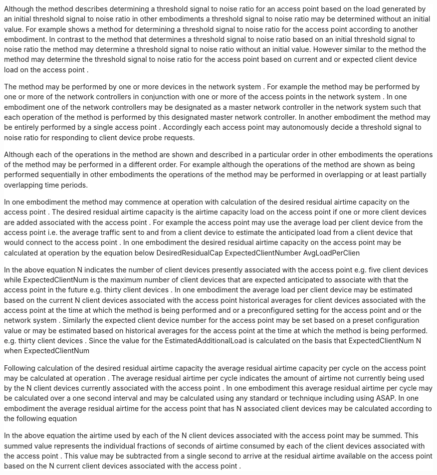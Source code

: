 Although the method describes determining a threshold signal to noise ratio for an access point based on the load generated by an initial threshold signal to noise ratio in other embodiments a threshold signal to noise ratio may be determined without an initial value. For example shows a method for determining a threshold signal to noise ratio for the access point according to another embodiment. In contrast to the method that determines a threshold signal to noise ratio based on an initial threshold signal to noise ratio the method may determine a threshold signal to noise ratio without an initial value. However similar to the method the method may determine the threshold signal to noise ratio for the access point based on current and or expected client device load on the access point .

The method may be performed by one or more devices in the network system . For example the method may be performed by one or more of the network controllers in conjunction with one or more of the access points in the network system . In one embodiment one of the network controllers may be designated as a master network controller in the network system such that each operation of the method is performed by this designated master network controller. In another embodiment the method may be entirely performed by a single access point . Accordingly each access point may autonomously decide a threshold signal to noise ratio for responding to client device probe requests.

Although each of the operations in the method are shown and described in a particular order in other embodiments the operations of the method may be performed in a different order. For example although the operations of the method are shown as being performed sequentially in other embodiments the operations of the method may be performed in overlapping or at least partially overlapping time periods.

In one embodiment the method may commence at operation with calculation of the desired residual airtime capacity on the access point . The desired residual airtime capacity is the airtime capacity load on the access point if one or more client devices are added associated with the access point . For example the access point may use the average load per client device from the access point i.e. the average traffic sent to and from a client device to estimate the anticipated load from a client device that would connect to the access point . In one embodiment the desired residual airtime capacity on the access point may be calculated at operation by the equation below DesiredResidualCap ExpectedClientNumber AvgLoadPerClien

In the above equation N indicates the number of client devices presently associated with the access point e.g. five client devices while ExpectedClientNum is the maximum number of client devices that are expected anticipated to associate with that the access point in the future e.g. thirty client devices . In one embodiment the average load per client device may be estimated based on the current N client devices associated with the access point historical averages for client devices associated with the access point at the time at which the method is being performed and or a preconfigured setting for the access point and or the network system . Similarly the expected client device number for the access point may be set based on a preset configuration value or may be estimated based on historical averages for the access point at the time at which the method is being performed. e.g. thirty client devices . Since the value for the EstimatedAdditionalLoad is calculated on the basis that ExpectedClientNum N when ExpectedClientNum

Following calculation of the desired residual airtime capacity the average residual airtime capacity per cycle on the access point may be calculated at operation . The average residual airtime per cycle indicates the amount of airtime not currently being used by the N client devices currently associated with the access point . In one embodiment this average residual airtime per cycle may be calculated over a one second interval and may be calculated using any standard or technique including using ASAP. In one embodiment the average residual airtime for the access point that has N associated client devices may be calculated according to the following equation 

In the above equation the airtime used by each of the N client devices associated with the access point may be summed. This summed value represents the individual fractions of seconds of airtime consumed by each of the client devices associated with the access point . This value may be subtracted from a single second to arrive at the residual airtime available on the access point based on the N current client devices associated with the access point .
